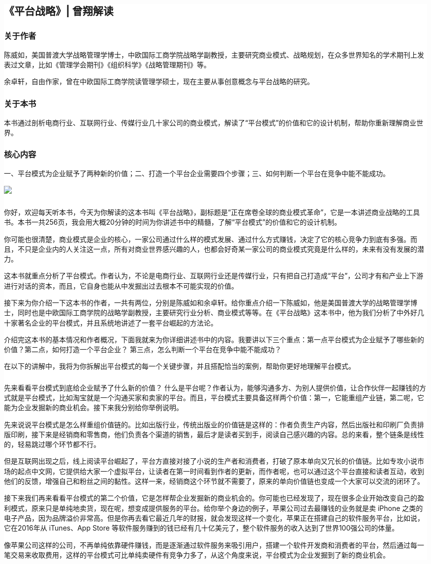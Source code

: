## 《平台战略》| 曾翔解读

### 关于作者

陈威如，美国普渡大学战略管理学博士，中欧国际工商学院战略学副教授，主要研究商业模式、战略规划，在众多世界知名的学术期刊上发表过文章，比如《管理学会期刊》《组织科学》《战略管理期刊》等。

余卓轩，自由作家，曾在中欧国际工商学院读管理学硕士，现在主要从事创意概念与平台战略的研究。     

### 关于本书

本书通过剖析电商行业、互联网行业、传媒行业几十家公司的商业模式，解读了“平台模式”的价值和它的设计机制，帮助你重新理解商业世界。     

### 核心内容

一、平台模式为企业赋予了两种新的价值；二、打造一个平台企业需要四个步骤；三、如何判断一个平台在竞争中能不能成功。     

<img  src="https://piccdn3.umiwi.com/img/201710/16/201710161538410353704134.jpg" width="0"/>

###  



你好，欢迎每天听本书，今天为你解读的这本书叫《平台战略》，副标题是“正在席卷全球的商业模式革命”，它是一本讲述商业战略的工具书。本书一共256页，我会用大概20分钟的时间为你讲述书中的精髓，了解“平台模式”的价值和它的设计机制。

你可能也很清楚，商业模式是企业的核心，一家公司通过什么样的模式发展、通过什么方式赚钱，决定了它的核心竞争力到底有多强。而且，不只是企业内的人关注这一点，所有对商业世界感兴趣的人，也都会好奇某一家公司的商业模式究竟是什么样的，未来有没有发展的潜力。

这本书就重点分析了平台模式。作者认为，不论是电商行业、互联网行业还是传媒行业，只有把自己打造成“平台”，公司才有和产业上下游进行对话的资本，而且，它自身也能从中发掘出过去根本不可能实现的价值。

接下来为你介绍一下这本书的作者，一共有两位，分别是陈威如和余卓轩。给你重点介绍一下陈威如，他是美国普渡大学的战略管理学博士，同时也是中欧国际工商学院的战略学副教授，主要研究行业分析、商业模式等等。在《平台战略》这本书中，他为我们分析了中外好几十家著名企业的平台模式，并且系统地讲述了一套平台崛起的方法论。

介绍完这本书的基本情况和作者概况，下面我就来为你详细讲述书中的内容。我要讲以下三个重点：第一点平台模式为企业赋予了哪些新的价值？第二点，如何打造一个平台企业？ 第三点，怎么判断一个平台在竞争中能不能成功？

在以下的讲解中，我将为你拆解出平台模式的每一个关键步骤，并且搭配恰当的案例，帮助你更好地理解平台模式。

###  



先来看看平台模式到底给企业赋予了什么新的价值？ 什么是平台呢？作者认为，能够沟通多方、为别人提供价值，让合作伙伴一起赚钱的方式就是平台模式，比如淘宝就是一个沟通买家和卖家的平台。而且，平台模式主要具备这样两个价值：第一，它能重组产业链，第二呢，它能为企业发掘新的商业机会。接下来我分别给你举例说明。

先来说说平台模式是怎么样重组价值链的。比如出版行业，传统出版业的价值链是这样的：作者负责生产内容，然后出版社和印刷厂负责排版印刷，接下来是经销商和零售商，他们负责各个渠道的销售，最后才是读者买到手，阅读自己感兴趣的内容。总的来看，整个链条是线性的，轻易跳过哪个环节都不行。

但是互联网出现之后，线上阅读平台崛起了，平台方直接对接了小说的生产者和消费者，打破了原本单向又冗长的价值链。比如专攻小说市场的起点中文网，它提供给大家一个虚拟平台，让读者在第一时间看到作者的更新，而作者呢，也可以通过这个平台直接和读者互动，收到他们的反馈，增强自己和粉丝之间的黏性。这样一来，经销商这个环节就不需要了，原来的单向价值链也变成一个大家可以交流的闭环了。

接下来我们再来看看平台模式的第二个价值，它是怎样帮企业发掘新的商业机会的。你可能也已经发现了，现在很多企业开始改变自己的盈利模式，原来只是单纯地卖货，现在呢，想变成提供服务的平台。给你举个身边的例子，苹果公司过去最赚钱的业务就是卖 iPhone 之类的电子产品，因为品牌溢价非常高。但是你再去看它最近几年的财报，就会发现这样一个变化，苹果正在搭建自己的软件服务平台，比如说，它在2016年从 iTunes、App Store 等软件服务赚到的钱已经有几十亿美元了，整个软件服务的收入达到了世界100强公司的体量。

像苹果公司这样的公司，不再单纯依靠硬件赚钱，而是逐渐通过软件服务来吸引用户，搭建一个软件开发商和消费者的平台，然后通过每一笔交易来收取费用，这样的平台模式可比单纯卖硬件有竞争力多了，从这个角度来说，平台模式为企业发掘到了新的商业机会。

###  
